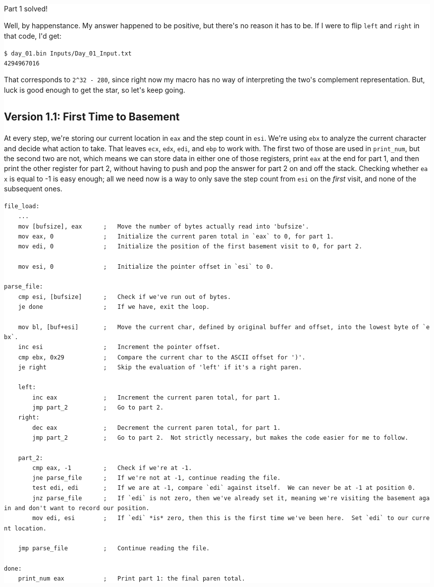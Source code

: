 Part 1 solved!

Well, by happenstance.  My answer happened to be positive, but there's no reason it has to be.  If I were to flip `left` and `right` in that code, I'd get:

```
$ day_01.bin Inputs/Day_01_Input.txt
4294967016
```

That corresponds to `2^32 - 280`, since right now my macro has no way of interpreting the two's complement representation.  But, luck is good enough to get the star, so let's keep going.

## Version 1.1: First Time to Basement

At every step, we're storing our current location in `eax` and the step count in `esi`.  We're using `ebx` to analyze the current character and decide what action to take.  That leaves `ecx`, `edx`, `edi`, and `ebp` to work with.  The first two of those are used in `print_num`, but the second two are not, which means we can store data in either one of those registers, print `eax` at the end for part 1, and then print the other register for part 2, without having to push and pop the answer for part 2 on and off the stack.  Checking whether `eax` is equal to -1 is easy enough; all we need now is a way to only save the step count from `esi` on the *first* visit, and none of the subsequent ones.

```x86asm
file_load:
	...
	mov [bufsize], eax		;	Move the number of bytes actually read into 'bufsize'.
	mov eax, 0				;	Initialize the current paren total in `eax` to 0, for part 1.
	mov edi, 0				;	Initialize the position of the first basement visit to 0, for part 2.

	mov esi, 0				;	Initialize the pointer offset in `esi` to 0.
	
parse_file:
	cmp esi, [bufsize]		;	Check if we've run out of bytes.
	je done					;	If we have, exit the loop.
	
	mov bl, [buf+esi]		;	Move the current char, defined by original buffer and offset, into the lowest byte of `ebx`.
	inc esi					;	Increment the pointer offset.
	cmp ebx, 0x29			;	Compare the current char to the ASCII offset for ')'.
	je right				;	Skip the evaluation of 'left' if it's a right paren.

	left:
		inc eax				;	Increment the current paren total, for part 1.
		jmp part_2			;	Go to part 2.
	right:
		dec eax				;	Decrement the current paren total, for part 1.
		jmp part_2			;	Go to part 2.  Not strictly necessary, but makes the code easier for me to follow.

	part_2:
		cmp eax, -1			;	Check if we're at -1.
		jne parse_file		;	If we're not at -1, continue reading the file.
		test edi, edi		;	If we are at -1, compare `edi` against itself.  We can never be at -1 at position 0.
		jnz parse_file		;	If `edi` is not zero, then we've already set it, meaning we're visiting the basement again and don't want to record our position.
		mov edi, esi		;	If `edi` *is* zero, then this is the first time we've been here.  Set `edi` to our current location.

	jmp parse_file			;	Continue reading the file.

done:
	print_num eax			;	Print part 1: the final paren total.
```